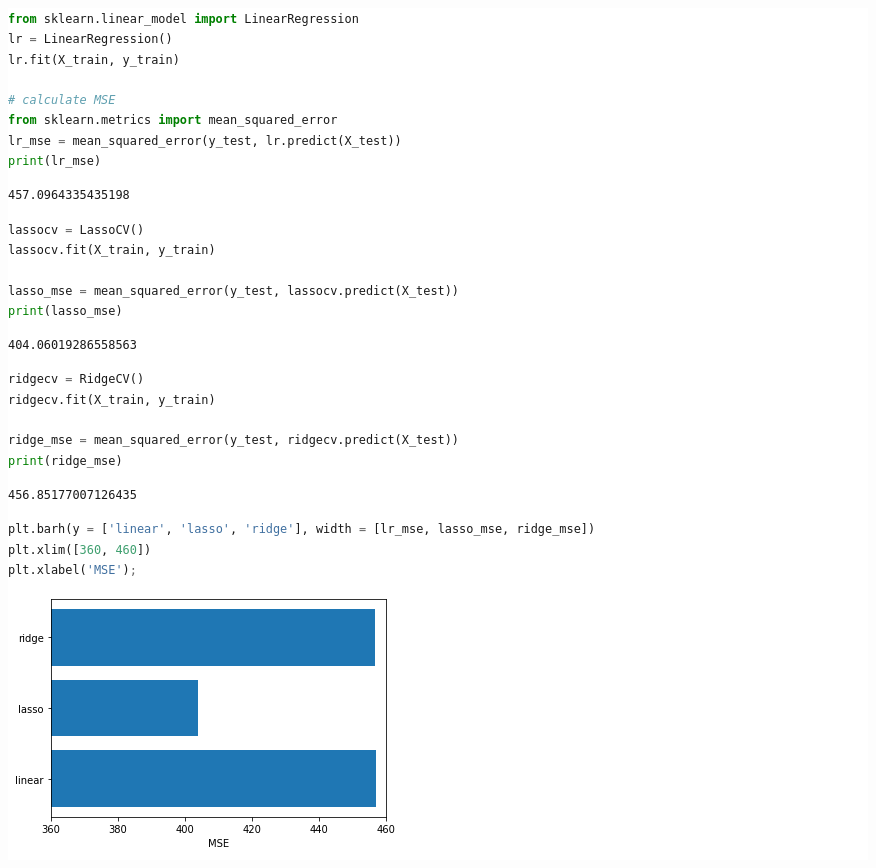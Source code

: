 
```python
from sklearn.linear_model import LinearRegression
lr = LinearRegression()
lr.fit(X_train, y_train)

# calculate MSE 
from sklearn.metrics import mean_squared_error
lr_mse = mean_squared_error(y_test, lr.predict(X_test))
print(lr_mse)
```

    457.0964335435198



```python
lassocv = LassoCV()
lassocv.fit(X_train, y_train)

lasso_mse = mean_squared_error(y_test, lassocv.predict(X_test))
print(lasso_mse)
```

    404.06019286558563



```python
ridgecv = RidgeCV()
ridgecv.fit(X_train, y_train)

ridge_mse = mean_squared_error(y_test, ridgecv.predict(X_test))
print(ridge_mse)
```

    456.85177007126435



```python
plt.barh(y = ['linear', 'lasso', 'ridge'], width = [lr_mse, lasso_mse, ridge_mse])
plt.xlim([360, 460])
plt.xlabel('MSE');
```


![png](https://raw.githubusercontent.com/sik-flow/sik-flow.github.io/master/_projects/images/Lasso_Ridge_files/Lasso_Ridge_26_0.png)
